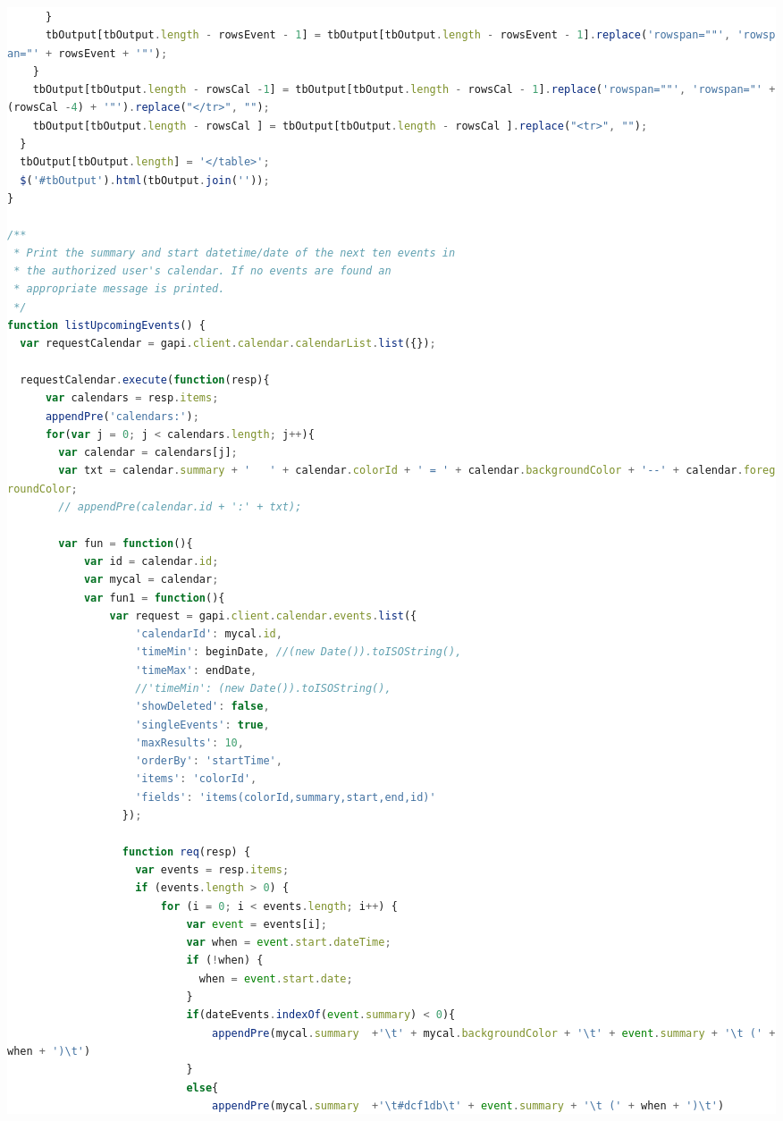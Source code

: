 ``` javascript 
      }
      tbOutput[tbOutput.length - rowsEvent - 1] = tbOutput[tbOutput.length - rowsEvent - 1].replace('rowspan=""', 'rowspan="' + rowsEvent + '"');
    }
    tbOutput[tbOutput.length - rowsCal -1] = tbOutput[tbOutput.length - rowsCal - 1].replace('rowspan=""', 'rowspan="' + (rowsCal -4) + '"').replace("</tr>", "");
    tbOutput[tbOutput.length - rowsCal ] = tbOutput[tbOutput.length - rowsCal ].replace("<tr>", "");
  }
  tbOutput[tbOutput.length] = '</table>';
  $('#tbOutput').html(tbOutput.join(''));
}

/**
 * Print the summary and start datetime/date of the next ten events in
 * the authorized user's calendar. If no events are found an
 * appropriate message is printed.
 */
function listUpcomingEvents() {
  var requestCalendar = gapi.client.calendar.calendarList.list({});

  requestCalendar.execute(function(resp){
      var calendars = resp.items;
      appendPre('calendars:');
      for(var j = 0; j < calendars.length; j++){
        var calendar = calendars[j];
        var txt = calendar.summary + '   ' + calendar.colorId + ' = ' + calendar.backgroundColor + '--' + calendar.foregroundColor;
        // appendPre(calendar.id + ':' + txt);

        var fun = function(){
            var id = calendar.id;
            var mycal = calendar;
            var fun1 = function(){
                var request = gapi.client.calendar.events.list({
                    'calendarId': mycal.id,
                    'timeMin': beginDate, //(new Date()).toISOString(),
                    'timeMax': endDate,
                    //'timeMin': (new Date()).toISOString(),
                    'showDeleted': false,
                    'singleEvents': true,
                    'maxResults': 10,
                    'orderBy': 'startTime',
                    'items': 'colorId',
                    'fields': 'items(colorId,summary,start,end,id)'
                  });

                  function req(resp) {
                    var events = resp.items;
                    if (events.length > 0) {
                        for (i = 0; i < events.length; i++) {
                            var event = events[i];
                            var when = event.start.dateTime;
                            if (!when) {
                              when = event.start.date;
                            }
                            if(dateEvents.indexOf(event.summary) < 0){
                                appendPre(mycal.summary  +'\t' + mycal.backgroundColor + '\t' + event.summary + '\t (' + when + ')\t')
                            }
                            else{
                                appendPre(mycal.summary  +'\t#dcf1db\t' + event.summary + '\t (' + when + ')\t')
```